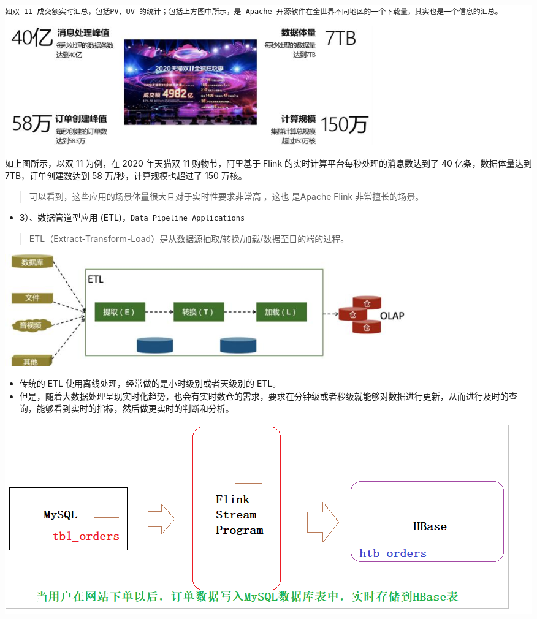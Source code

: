 ```
如双 11 成交额实时汇总，包括PV、UV 的统计；包括上方图中所示，是 Apache 开源软件在全世界不同地区的一个下载量，其实也是一个信息的汇总。
```

![](assets/1629903674802.png)

如上图所示，以双 11 为例，在 2020 年天猫双 11 购物节，阿里基于 Flink 的实时计算平台每秒处理的消息数达到了 40 亿条，数据体量达到 7TB，订单创建数达到 58 万/秒，计算规模也超过了 150 万核。

> 可以看到，这些应用的场景体量很大且对于实时性要求非常高 ，这也 是Apache Flink 非常擅长的场景。

- 3）、数据管道型应用 (ETL)，`Data Pipeline Applications`

> ETL（Extract-Transform-Load）是从数据源抽取/转换/加载/数据至目的端的过程。

![](assets/1629903804060.png)

- 传统的 ETL 使用离线处理，经常做的是小时级别或者天级别的 ETL。
- 但是，随着大数据处理呈现实时化趋势，也会有实时数仓的需求，要求在分钟级或者秒级就能够对数据进行更新，从而进行及时的查询，能够看到实时的指标，然后做更实时的判断和分析。

![1633489044621](assets/1633489044621.png)
